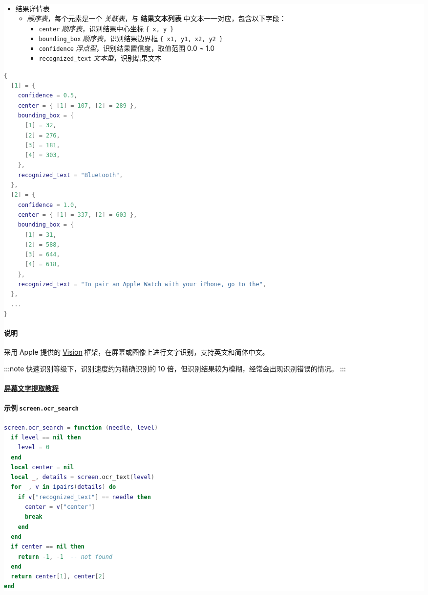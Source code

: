 * 结果详情表
  * *顺序表*，每个元素是一个 *关联表*，与 **结果文本列表** 中文本一一对应，包含以下字段：
    * `center` *顺序表*，识别结果中心坐标 `{ x, y }`
    * `bounding_box` *顺序表*，识别结果边界框 `{ x1, y1, x2, y2 }`
    * `confidence` *浮点型*，识别结果置信度，取值范围 0.0 ~ 1.0
    * `recognized_text` *文本型*，识别结果文本

```lua title="结果详情表结构"
{
  [1] = {
    confidence = 0.5,
    center = { [1] = 107, [2] = 289 },
    bounding_box = {
      [1] = 32,
      [2] = 276,
      [3] = 181,
      [4] = 303,
    },
    recognized_text = "Bluetooth",
  },
  [2] = {
    confidence = 1.0,
    center = { [1] = 337, [2] = 603 },
    bounding_box = {
      [1] = 31,
      [2] = 588,
      [3] = 644,
      [4] = 618,
    },
    recognized_text = "To pair an Apple Watch with your iPhone, go to the",
  },
  ...
}
```

#### 说明

采用 Apple 提供的 [Vision](https://developer.apple.com/documentation/vision) 框架，在屏幕或图像上进行文字识别，支持英文和简体中文。

:::note
快速识别等级下，识别速度约为精确识别的 10 倍，但识别结果较为模糊，经常会出现识别错误的情况。
:::

#### [屏幕文字提取教程](../tutorial-extras/vision-ocr.mdx)

#### 示例 `screen.ocr_search`

```lua title="screen.ocr_search"
screen.ocr_search = function (needle, level)
  if level == nil then
    level = 0
  end
  local center = nil
  local _, details = screen.ocr_text(level)
  for _, v in ipairs(details) do
    if v["recognized_text"] == needle then
      center = v["center"]
      break
    end
  end
  if center == nil then
    return -1, -1  -- not found
  end
  return center[1], center[2]
end
```
